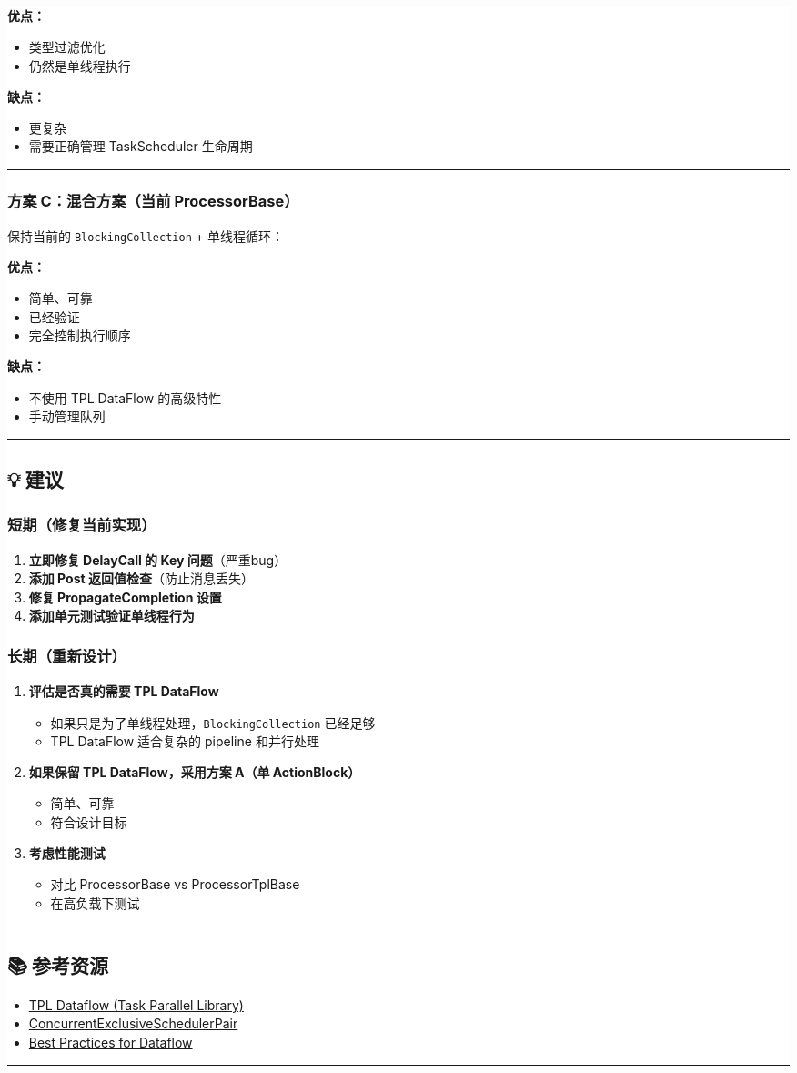 **优点：**
- 类型过滤优化
- 仍然是单线程执行

**缺点：**
- 更复杂
- 需要正确管理 TaskScheduler 生命周期

---

### 方案 C：混合方案（当前 ProcessorBase）

保持当前的 `BlockingCollection` + 单线程循环：

**优点：**
- 简单、可靠
- 已经验证
- 完全控制执行顺序

**缺点：**
- 不使用 TPL DataFlow 的高级特性
- 手动管理队列

---

## 💡 建议

### 短期（修复当前实现）
1. **立即修复 DelayCall 的 Key 问题**（严重bug）
2. **添加 Post 返回值检查**（防止消息丢失）
3. **修复 PropagateCompletion 设置**
4. **添加单元测试验证单线程行为**

### 长期（重新设计）
1. **评估是否真的需要 TPL DataFlow**
   - 如果只是为了单线程处理，`BlockingCollection` 已经足够
   - TPL DataFlow 适合复杂的 pipeline 和并行处理

2. **如果保留 TPL DataFlow，采用方案 A（单 ActionBlock）**
   - 简单、可靠
   - 符合设计目标

3. **考虑性能测试**
   - 对比 ProcessorBase vs ProcessorTplBase
   - 在高负载下测试

---

## 📚 参考资源

- [TPL Dataflow (Task Parallel Library)](https://learn.microsoft.com/en-us/dotnet/standard/parallel-programming/dataflow-task-parallel-library)
- [ConcurrentExclusiveSchedulerPair](https://learn.microsoft.com/en-us/dotnet/api/system.threading.tasks.concurrentexclusiveschedulerpair)
- [Best Practices for Dataflow](https://learn.microsoft.com/en-us/dotnet/standard/parallel-programming/dataflow-task-parallel-library#best-practices)

---
